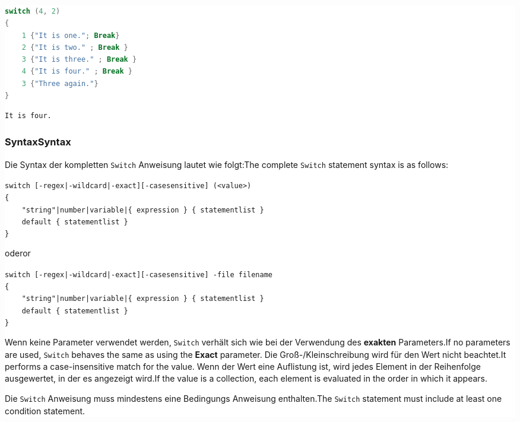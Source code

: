 ```powershell
switch (4, 2)
{
    1 {"It is one."; Break}
    2 {"It is two." ; Break }
    3 {"It is three." ; Break }
    4 {"It is four." ; Break }
    3 {"Three again."}
}
```

```Output
It is four.
```

### <a name="syntax"></a><span data-ttu-id="a5bfc-128">Syntax</span><span class="sxs-lookup"><span data-stu-id="a5bfc-128">Syntax</span></span>

<span data-ttu-id="a5bfc-129">Die Syntax der kompletten `Switch` Anweisung lautet wie folgt:</span><span class="sxs-lookup"><span data-stu-id="a5bfc-129">The complete `Switch` statement syntax is as follows:</span></span>

```
switch [-regex|-wildcard|-exact][-casesensitive] (<value>)
{
    "string"|number|variable|{ expression } { statementlist }
    default { statementlist }
}
```

<span data-ttu-id="a5bfc-130">oder</span><span class="sxs-lookup"><span data-stu-id="a5bfc-130">or</span></span>

```
switch [-regex|-wildcard|-exact][-casesensitive] -file filename
{
    "string"|number|variable|{ expression } { statementlist }
    default { statementlist }
}
```

<span data-ttu-id="a5bfc-131">Wenn keine Parameter verwendet werden, `Switch` verhält sich wie bei der Verwendung des **exakten** Parameters.</span><span class="sxs-lookup"><span data-stu-id="a5bfc-131">If no parameters are used, `Switch` behaves the same as using the **Exact** parameter.</span></span> <span data-ttu-id="a5bfc-132">Die Groß-/Kleinschreibung wird für den Wert nicht beachtet.</span><span class="sxs-lookup"><span data-stu-id="a5bfc-132">It performs a case-insensitive match for the value.</span></span> <span data-ttu-id="a5bfc-133">Wenn der Wert eine Auflistung ist, wird jedes Element in der Reihenfolge ausgewertet, in der es angezeigt wird.</span><span class="sxs-lookup"><span data-stu-id="a5bfc-133">If the value is a collection, each element is evaluated in the order in which it appears.</span></span>

<span data-ttu-id="a5bfc-134">Die `Switch` Anweisung muss mindestens eine Bedingungs Anweisung enthalten.</span><span class="sxs-lookup"><span data-stu-id="a5bfc-134">The `Switch` statement must include at least one condition statement.</span></span>
